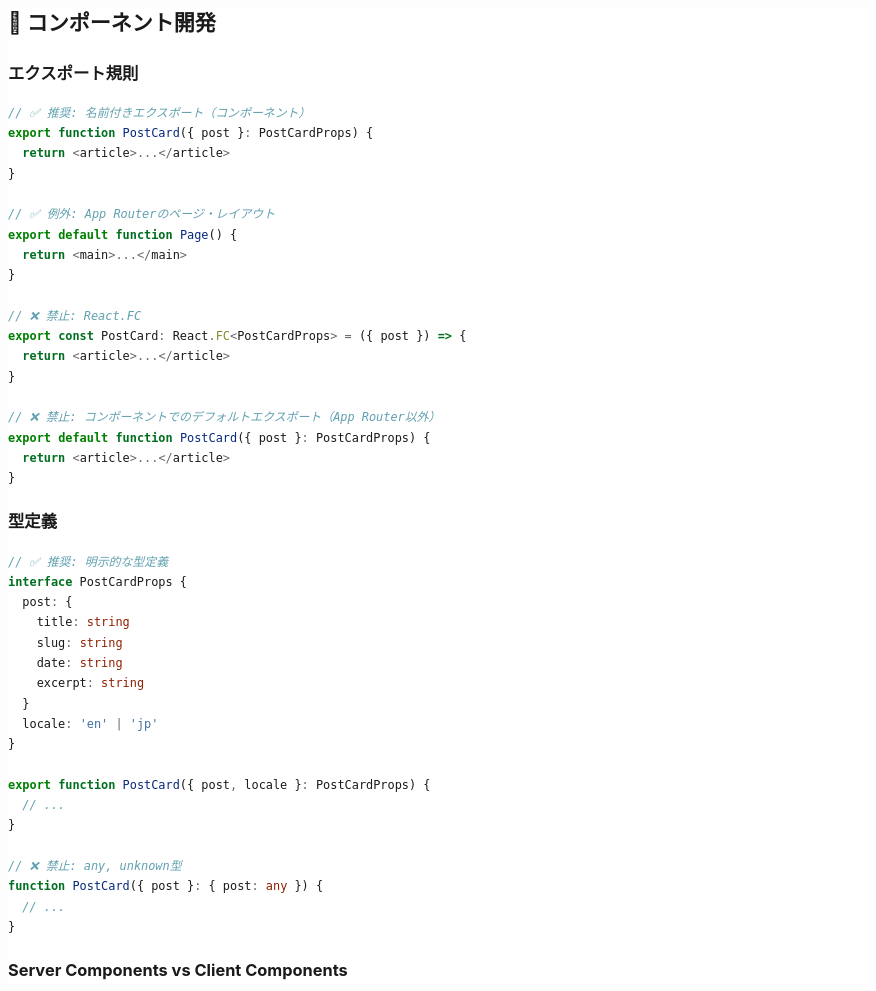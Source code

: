 
## 🧩 コンポーネント開発

### エクスポート規則

```typescript
// ✅ 推奨: 名前付きエクスポート（コンポーネント）
export function PostCard({ post }: PostCardProps) {
  return <article>...</article>
}

// ✅ 例外: App Routerのページ・レイアウト
export default function Page() {
  return <main>...</main>
}

// ❌ 禁止: React.FC
export const PostCard: React.FC<PostCardProps> = ({ post }) => {
  return <article>...</article>
}

// ❌ 禁止: コンポーネントでのデフォルトエクスポート（App Router以外）
export default function PostCard({ post }: PostCardProps) {
  return <article>...</article>
}
```

### 型定義

```typescript
// ✅ 推奨: 明示的な型定義
interface PostCardProps {
  post: {
    title: string
    slug: string
    date: string
    excerpt: string
  }
  locale: 'en' | 'jp'
}

export function PostCard({ post, locale }: PostCardProps) {
  // ...
}

// ❌ 禁止: any, unknown型
function PostCard({ post }: { post: any }) {
  // ...
}
```

### Server Components vs Client Components
